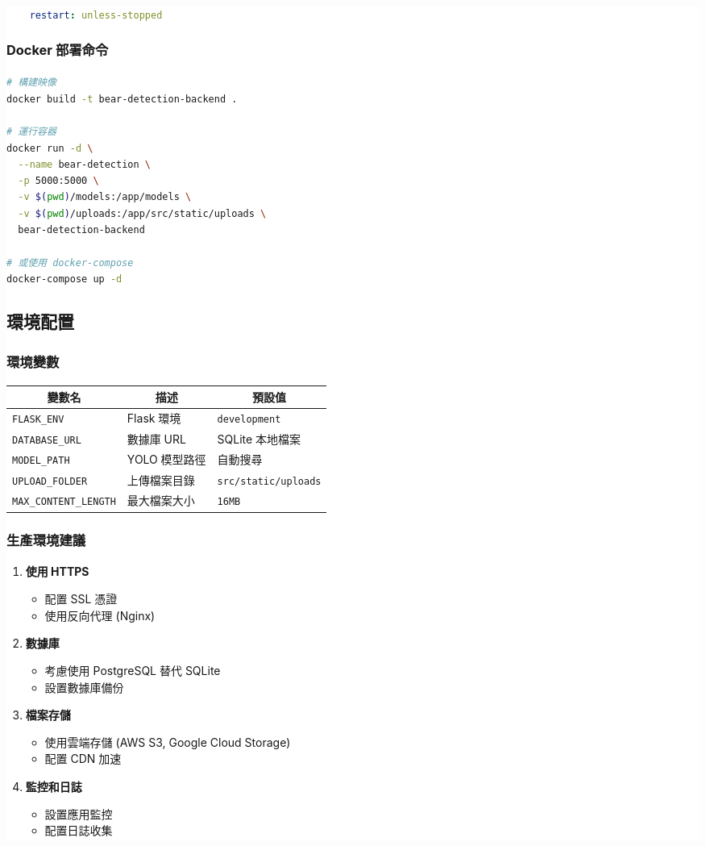 ```yaml
    restart: unless-stopped
```

### Docker 部署命令

```bash
# 構建映像
docker build -t bear-detection-backend .

# 運行容器
docker run -d \
  --name bear-detection \
  -p 5000:5000 \
  -v $(pwd)/models:/app/models \
  -v $(pwd)/uploads:/app/src/static/uploads \
  bear-detection-backend

# 或使用 docker-compose
docker-compose up -d
```

## 環境配置

### 環境變數

| 變數名 | 描述 | 預設值 |
|--------|------|--------|
| `FLASK_ENV` | Flask 環境 | `development` |
| `DATABASE_URL` | 數據庫 URL | SQLite 本地檔案 |
| `MODEL_PATH` | YOLO 模型路徑 | 自動搜尋 |
| `UPLOAD_FOLDER` | 上傳檔案目錄 | `src/static/uploads` |
| `MAX_CONTENT_LENGTH` | 最大檔案大小 | `16MB` |

### 生產環境建議

1. **使用 HTTPS**
   - 配置 SSL 憑證
   - 使用反向代理 (Nginx)

2. **數據庫**
   - 考慮使用 PostgreSQL 替代 SQLite
   - 設置數據庫備份

3. **檔案存儲**
   - 使用雲端存儲 (AWS S3, Google Cloud Storage)
   - 配置 CDN 加速

4. **監控和日誌**
   - 設置應用監控
   - 配置日誌收集
